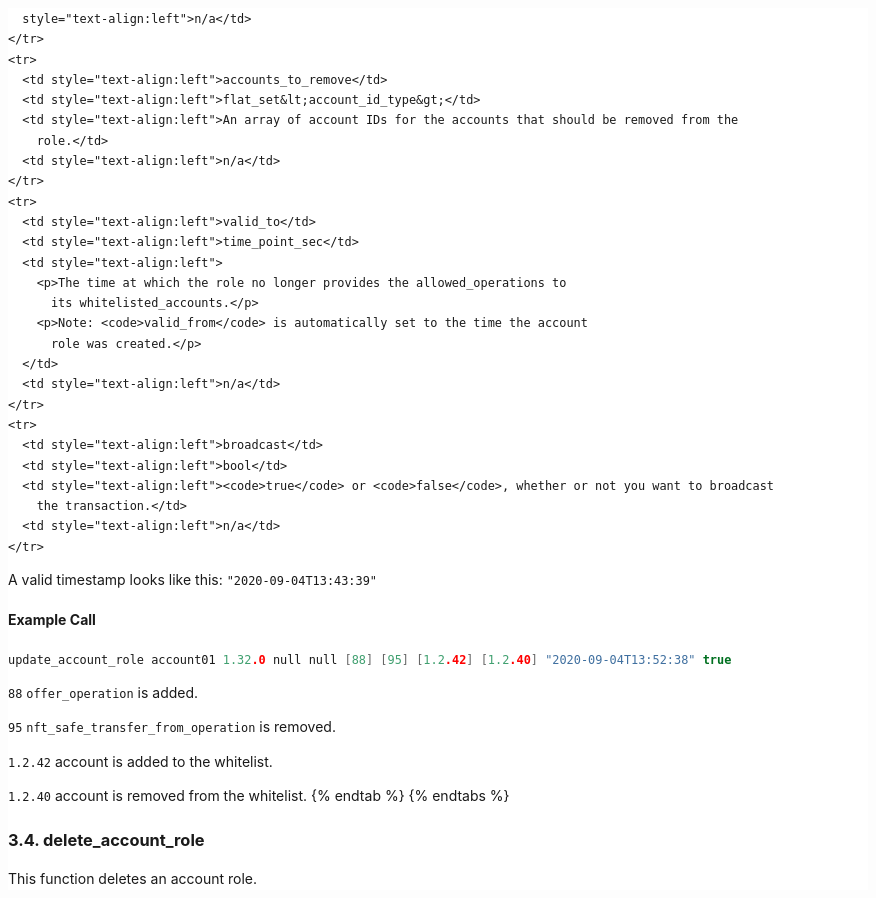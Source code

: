       style="text-align:left">n/a</td>
    </tr>
    <tr>
      <td style="text-align:left">accounts_to_remove</td>
      <td style="text-align:left">flat_set&lt;account_id_type&gt;</td>
      <td style="text-align:left">An array of account IDs for the accounts that should be removed from the
        role.</td>
      <td style="text-align:left">n/a</td>
    </tr>
    <tr>
      <td style="text-align:left">valid_to</td>
      <td style="text-align:left">time_point_sec</td>
      <td style="text-align:left">
        <p>The time at which the role no longer provides the allowed_operations to
          its whitelisted_accounts.</p>
        <p>Note: <code>valid_from</code> is automatically set to the time the account
          role was created.</p>
      </td>
      <td style="text-align:left">n/a</td>
    </tr>
    <tr>
      <td style="text-align:left">broadcast</td>
      <td style="text-align:left">bool</td>
      <td style="text-align:left"><code>true</code> or <code>false</code>, whether or not you want to broadcast
        the transaction.</td>
      <td style="text-align:left">n/a</td>
    </tr>
  </tbody>
</table>

A valid timestamp looks like this: `"2020-09-04T13:43:39"`

#### Example Call

```cpp
update_account_role account01 1.32.0 null null [88] [95] [1.2.42] [1.2.40] "2020-09-04T13:52:38" true
```

`88` `offer_operation` is added.

`95` `nft_safe_transfer_from_operation` is removed.

`1.2.42` account is added to the whitelist.

`1.2.40` account is removed from the whitelist.
{% endtab %}
{% endtabs %}

### 3.4. delete\_account\_role

This function deletes an account role.
